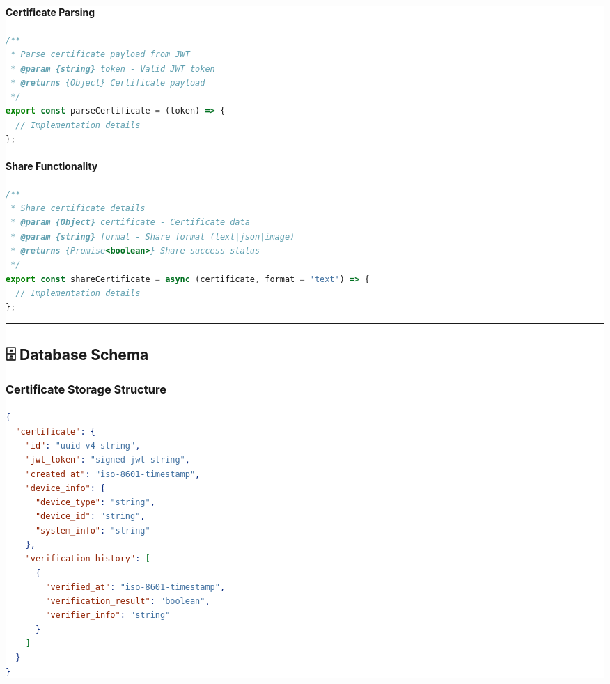 #### **Certificate Parsing**

```javascript
/**
 * Parse certificate payload from JWT
 * @param {string} token - Valid JWT token
 * @returns {Object} Certificate payload
 */
export const parseCertificate = (token) => {
  // Implementation details
};
```

#### **Share Functionality**

```javascript
/**
 * Share certificate details
 * @param {Object} certificate - Certificate data
 * @param {string} format - Share format (text|json|image)
 * @returns {Promise<boolean>} Share success status
 */
export const shareCertificate = async (certificate, format = 'text') => {
  // Implementation details
};
```

---

## 🗄️ **Database Schema**

### **Certificate Storage Structure**

```json
{
  "certificate": {
    "id": "uuid-v4-string",
    "jwt_token": "signed-jwt-string",
    "created_at": "iso-8601-timestamp",
    "device_info": {
      "device_type": "string",
      "device_id": "string",
      "system_info": "string"
    },
    "verification_history": [
      {
        "verified_at": "iso-8601-timestamp",
        "verification_result": "boolean",
        "verifier_info": "string"
      }
    ]
  }
}
```

